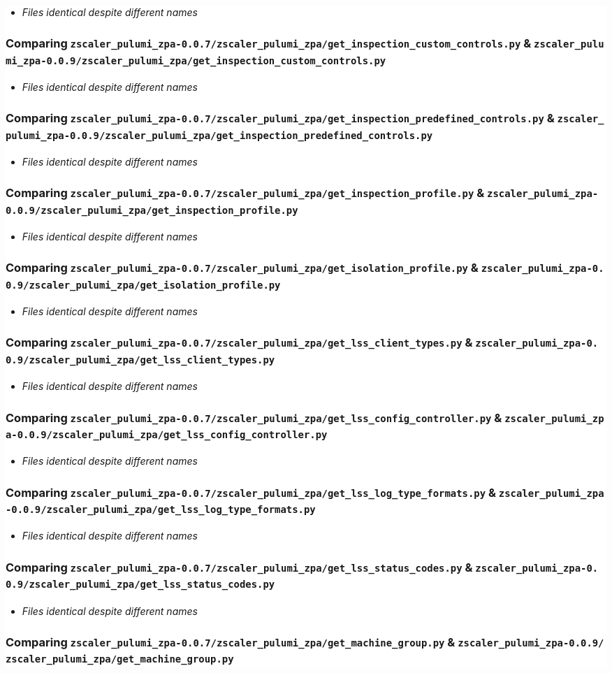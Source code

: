  * *Files identical despite different names*

### Comparing `zscaler_pulumi_zpa-0.0.7/zscaler_pulumi_zpa/get_inspection_custom_controls.py` & `zscaler_pulumi_zpa-0.0.9/zscaler_pulumi_zpa/get_inspection_custom_controls.py`

 * *Files identical despite different names*

### Comparing `zscaler_pulumi_zpa-0.0.7/zscaler_pulumi_zpa/get_inspection_predefined_controls.py` & `zscaler_pulumi_zpa-0.0.9/zscaler_pulumi_zpa/get_inspection_predefined_controls.py`

 * *Files identical despite different names*

### Comparing `zscaler_pulumi_zpa-0.0.7/zscaler_pulumi_zpa/get_inspection_profile.py` & `zscaler_pulumi_zpa-0.0.9/zscaler_pulumi_zpa/get_inspection_profile.py`

 * *Files identical despite different names*

### Comparing `zscaler_pulumi_zpa-0.0.7/zscaler_pulumi_zpa/get_isolation_profile.py` & `zscaler_pulumi_zpa-0.0.9/zscaler_pulumi_zpa/get_isolation_profile.py`

 * *Files identical despite different names*

### Comparing `zscaler_pulumi_zpa-0.0.7/zscaler_pulumi_zpa/get_lss_client_types.py` & `zscaler_pulumi_zpa-0.0.9/zscaler_pulumi_zpa/get_lss_client_types.py`

 * *Files identical despite different names*

### Comparing `zscaler_pulumi_zpa-0.0.7/zscaler_pulumi_zpa/get_lss_config_controller.py` & `zscaler_pulumi_zpa-0.0.9/zscaler_pulumi_zpa/get_lss_config_controller.py`

 * *Files identical despite different names*

### Comparing `zscaler_pulumi_zpa-0.0.7/zscaler_pulumi_zpa/get_lss_log_type_formats.py` & `zscaler_pulumi_zpa-0.0.9/zscaler_pulumi_zpa/get_lss_log_type_formats.py`

 * *Files identical despite different names*

### Comparing `zscaler_pulumi_zpa-0.0.7/zscaler_pulumi_zpa/get_lss_status_codes.py` & `zscaler_pulumi_zpa-0.0.9/zscaler_pulumi_zpa/get_lss_status_codes.py`

 * *Files identical despite different names*

### Comparing `zscaler_pulumi_zpa-0.0.7/zscaler_pulumi_zpa/get_machine_group.py` & `zscaler_pulumi_zpa-0.0.9/zscaler_pulumi_zpa/get_machine_group.py`
